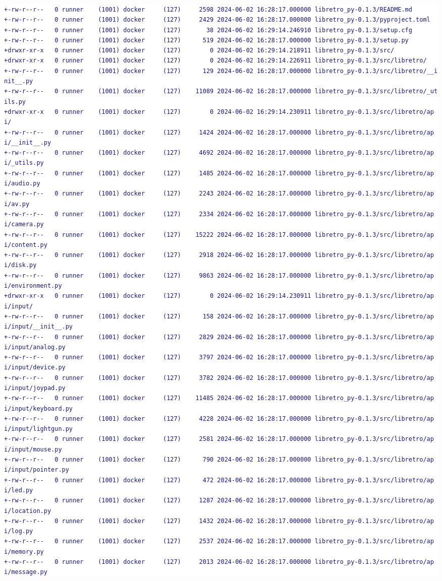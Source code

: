 ```diff
+-rw-r--r--   0 runner    (1001) docker     (127)     2598 2024-06-02 16:28:17.000000 libretro_py-0.1.3/README.md
+-rw-r--r--   0 runner    (1001) docker     (127)     2429 2024-06-02 16:28:17.000000 libretro_py-0.1.3/pyproject.toml
+-rw-r--r--   0 runner    (1001) docker     (127)       38 2024-06-02 16:29:14.246910 libretro_py-0.1.3/setup.cfg
+-rw-r--r--   0 runner    (1001) docker     (127)      519 2024-06-02 16:28:17.000000 libretro_py-0.1.3/setup.py
+drwxr-xr-x   0 runner    (1001) docker     (127)        0 2024-06-02 16:29:14.218911 libretro_py-0.1.3/src/
+drwxr-xr-x   0 runner    (1001) docker     (127)        0 2024-06-02 16:29:14.226911 libretro_py-0.1.3/src/libretro/
+-rw-r--r--   0 runner    (1001) docker     (127)      129 2024-06-02 16:28:17.000000 libretro_py-0.1.3/src/libretro/__init__.py
+-rw-r--r--   0 runner    (1001) docker     (127)    11089 2024-06-02 16:28:17.000000 libretro_py-0.1.3/src/libretro/_utils.py
+drwxr-xr-x   0 runner    (1001) docker     (127)        0 2024-06-02 16:29:14.230911 libretro_py-0.1.3/src/libretro/api/
+-rw-r--r--   0 runner    (1001) docker     (127)     1424 2024-06-02 16:28:17.000000 libretro_py-0.1.3/src/libretro/api/__init__.py
+-rw-r--r--   0 runner    (1001) docker     (127)     4692 2024-06-02 16:28:17.000000 libretro_py-0.1.3/src/libretro/api/_utils.py
+-rw-r--r--   0 runner    (1001) docker     (127)     1485 2024-06-02 16:28:17.000000 libretro_py-0.1.3/src/libretro/api/audio.py
+-rw-r--r--   0 runner    (1001) docker     (127)     2243 2024-06-02 16:28:17.000000 libretro_py-0.1.3/src/libretro/api/av.py
+-rw-r--r--   0 runner    (1001) docker     (127)     2334 2024-06-02 16:28:17.000000 libretro_py-0.1.3/src/libretro/api/camera.py
+-rw-r--r--   0 runner    (1001) docker     (127)    15222 2024-06-02 16:28:17.000000 libretro_py-0.1.3/src/libretro/api/content.py
+-rw-r--r--   0 runner    (1001) docker     (127)     2918 2024-06-02 16:28:17.000000 libretro_py-0.1.3/src/libretro/api/disk.py
+-rw-r--r--   0 runner    (1001) docker     (127)     9863 2024-06-02 16:28:17.000000 libretro_py-0.1.3/src/libretro/api/environment.py
+drwxr-xr-x   0 runner    (1001) docker     (127)        0 2024-06-02 16:29:14.230911 libretro_py-0.1.3/src/libretro/api/input/
+-rw-r--r--   0 runner    (1001) docker     (127)      158 2024-06-02 16:28:17.000000 libretro_py-0.1.3/src/libretro/api/input/__init__.py
+-rw-r--r--   0 runner    (1001) docker     (127)     2829 2024-06-02 16:28:17.000000 libretro_py-0.1.3/src/libretro/api/input/analog.py
+-rw-r--r--   0 runner    (1001) docker     (127)     3797 2024-06-02 16:28:17.000000 libretro_py-0.1.3/src/libretro/api/input/device.py
+-rw-r--r--   0 runner    (1001) docker     (127)     3782 2024-06-02 16:28:17.000000 libretro_py-0.1.3/src/libretro/api/input/joypad.py
+-rw-r--r--   0 runner    (1001) docker     (127)    11485 2024-06-02 16:28:17.000000 libretro_py-0.1.3/src/libretro/api/input/keyboard.py
+-rw-r--r--   0 runner    (1001) docker     (127)     4228 2024-06-02 16:28:17.000000 libretro_py-0.1.3/src/libretro/api/input/lightgun.py
+-rw-r--r--   0 runner    (1001) docker     (127)     2581 2024-06-02 16:28:17.000000 libretro_py-0.1.3/src/libretro/api/input/mouse.py
+-rw-r--r--   0 runner    (1001) docker     (127)      790 2024-06-02 16:28:17.000000 libretro_py-0.1.3/src/libretro/api/input/pointer.py
+-rw-r--r--   0 runner    (1001) docker     (127)      472 2024-06-02 16:28:17.000000 libretro_py-0.1.3/src/libretro/api/led.py
+-rw-r--r--   0 runner    (1001) docker     (127)     1287 2024-06-02 16:28:17.000000 libretro_py-0.1.3/src/libretro/api/location.py
+-rw-r--r--   0 runner    (1001) docker     (127)     1432 2024-06-02 16:28:17.000000 libretro_py-0.1.3/src/libretro/api/log.py
+-rw-r--r--   0 runner    (1001) docker     (127)     2537 2024-06-02 16:28:17.000000 libretro_py-0.1.3/src/libretro/api/memory.py
+-rw-r--r--   0 runner    (1001) docker     (127)     2013 2024-06-02 16:28:17.000000 libretro_py-0.1.3/src/libretro/api/message.py
```